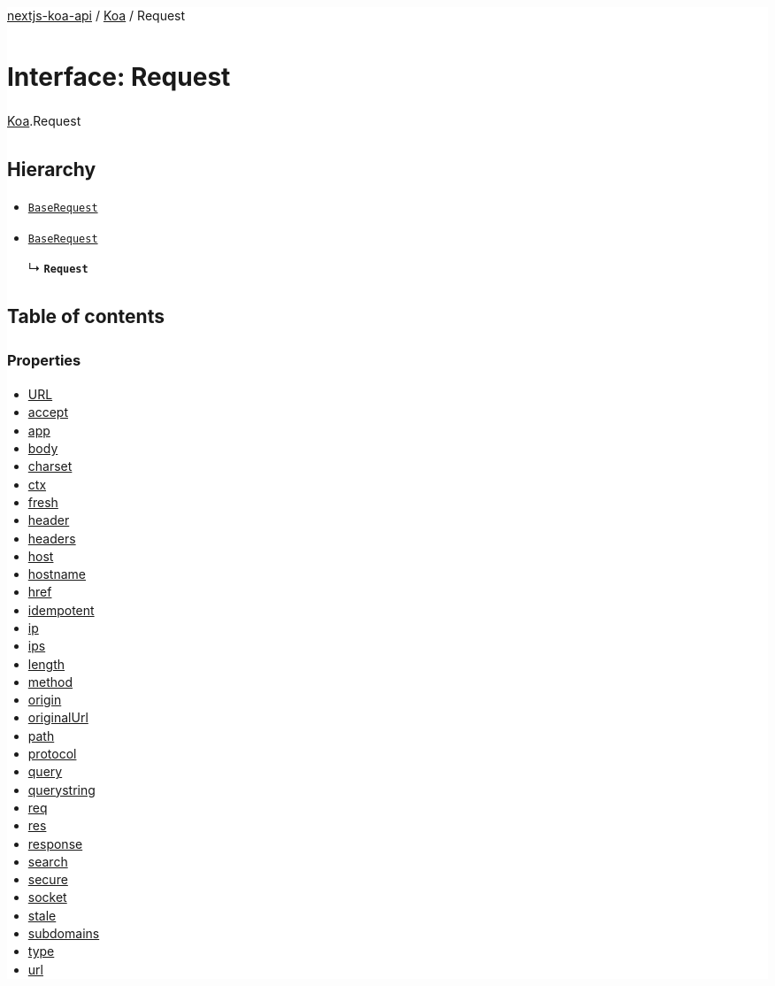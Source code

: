[nextjs-koa-api](../README.md) / [Koa](../modules/Koa.md) / Request

# Interface: Request

[Koa](../modules/Koa.md).Request

## Hierarchy

- [`BaseRequest`](Koa.BaseRequest.md)

- [`BaseRequest`](Koa.BaseRequest.md)

  ↳ **`Request`**

## Table of contents

### Properties

- [URL](Koa.Request.md#url)
- [accept](Koa.Request.md#accept)
- [app](Koa.Request.md#app)
- [body](Koa.Request.md#body)
- [charset](Koa.Request.md#charset)
- [ctx](Koa.Request.md#ctx)
- [fresh](Koa.Request.md#fresh)
- [header](Koa.Request.md#header)
- [headers](Koa.Request.md#headers)
- [host](Koa.Request.md#host)
- [hostname](Koa.Request.md#hostname)
- [href](Koa.Request.md#href)
- [idempotent](Koa.Request.md#idempotent)
- [ip](Koa.Request.md#ip)
- [ips](Koa.Request.md#ips)
- [length](Koa.Request.md#length)
- [method](Koa.Request.md#method)
- [origin](Koa.Request.md#origin)
- [originalUrl](Koa.Request.md#originalurl)
- [path](Koa.Request.md#path)
- [protocol](Koa.Request.md#protocol)
- [query](Koa.Request.md#query)
- [querystring](Koa.Request.md#querystring)
- [req](Koa.Request.md#req)
- [res](Koa.Request.md#res)
- [response](Koa.Request.md#response)
- [search](Koa.Request.md#search)
- [secure](Koa.Request.md#secure)
- [socket](Koa.Request.md#socket)
- [stale](Koa.Request.md#stale)
- [subdomains](Koa.Request.md#subdomains)
- [type](Koa.Request.md#type)
- [url](Koa.Request.md#url-1)
